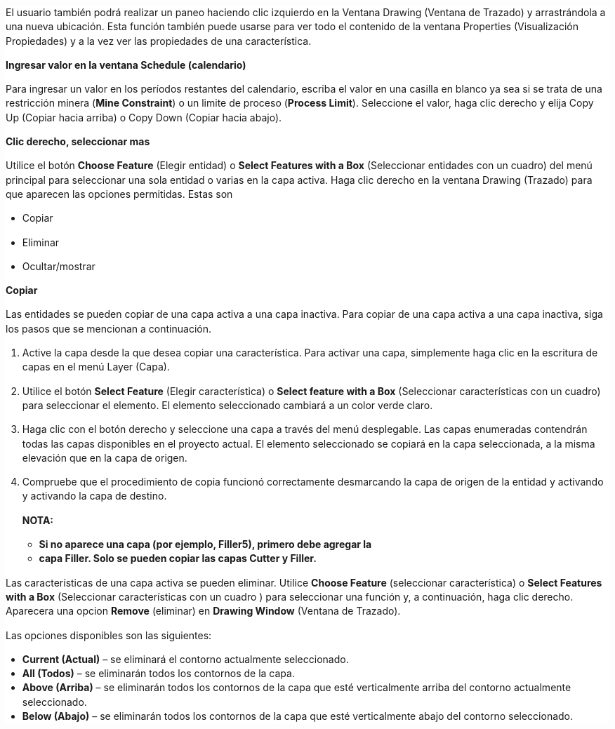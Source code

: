 El usuario  también podrá realizar un paneo haciendo clic izquierdo en la Ventana Drawing (Ventana de Trazado) y arrastrándola a una nueva ubicación. Esta función también puede usarse para ver todo el contenido de la ventana Properties (Visualización Propiedades) y a la vez ver las propiedades de una característica.

**Ingresar valor en la ventana Schedule (calendario)**

Para ingresar un valor en los períodos restantes del calendario,  escriba  el  valor en una casilla en blanco ya sea si se trata de una restricción minera (**Mine Constraint**) o un limite de proceso (**Process Limit**). Seleccione  el  valor, haga clic derecho  y  elija Copy Up (Copiar hacia arriba)  o Copy Down (Copiar hacia abajo).


**Clic derecho, seleccionar mas**

Utilice el botón **Choose Feature** (Elegir entidad) o **Select Features with a Box** (Seleccionar entidades con un cuadro) del menú principal para seleccionar una sola entidad  o  varias  en  la capa activa.   Haga clic derecho en la  ventana Drawing (Trazado)  para  que aparecen las  opciones  permitidas.  Estas son

- Copiar

- Eliminar

- Ocultar/mostrar


**Copiar**

Las entidades se pueden copiar de una capa activa  a  una capa inactiva.   Para copiar de  una capa activa  a  una  capa  inactiva,    siga  los  pasos que se mencionan a continuación.

1. Active la capa desde la que desea copiar una característica.   Para activar una capa,  simplemente haga clic en la escritura de capas  en  el menú Layer (Capa).  

2. Utilice el botón **Select Feature** (Elegir  característica)  o  **Select feature with a Box** (Seleccionar  características  con  un cuadro) para  seleccionar  el  elemento. El  elemento  seleccionado    cambiará  a  un  color  verde  claro.

3. Haga clic con el botón derecho y seleccione una capa a través del menú desplegable. Las capas enumeradas contendrán todas las capas disponibles en el proyecto actual. El elemento seleccionado se copiará en la capa seleccionada, a la  misma  elevación  que  en  la capa de origen.  

4. Compruebe que el procedimiento de copia funcionó correctamente desmarcando la capa de origen de la entidad y activando    y  activando  la capa de destino.  

    **NOTA:**

    - **Si no aparece una capa  (por  ejemplo,  Filler5),    primero    debe    agregar  la**
    - **capa Filler.   Solo se pueden copiar las capas Cutter  y  Filler.**



Las características de una capa activa se pueden eliminar. Utilice **Choose Feature** (seleccionar característica) o **Select Features with a Box** (Seleccionar  características  con  un cuadro ) para seleccionar una función y, a continuación, haga clic derecho. Aparecera una opcion **Remove** (eliminar) en **Drawing Window** (Ventana de Trazado).

Las opciones disponibles son las siguientes:

- **Current (Actual)** – se eliminará el contorno actualmente seleccionado.
- **All (Todos)** – se eliminarán todos los contornos de la capa.
- **Above (Arriba)** – se eliminarán todos los contornos de la capa que esté verticalmente arriba del contorno actualmente seleccionado.
- **Below (Abajo)** – se eliminarán todos los contornos de la capa que esté verticalmente abajo del contorno seleccionado.
